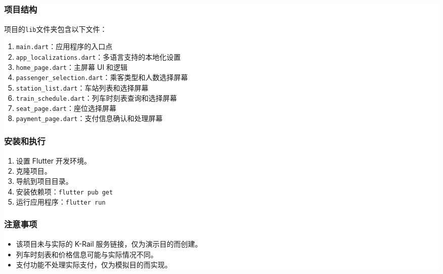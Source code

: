 ### 项目结构

项目的`lib`文件夹包含以下文件：

1. `main.dart`：应用程序的入口点
2. `app_localizations.dart`：多语言支持的本地化设置
3. `home_page.dart`：主屏幕 UI 和逻辑
4. `passenger_selection.dart`：乘客类型和人数选择屏幕
5. `station_list.dart`：车站列表和选择屏幕
6. `train_schedule.dart`：列车时刻表查询和选择屏幕
7. `seat_page.dart`：座位选择屏幕
8. `payment_page.dart`：支付信息确认和处理屏幕

### 安装和执行

1. 设置 Flutter 开发环境。
2. 克隆项目。
3. 导航到项目目录。
4. 安装依赖项：`flutter pub get`
5. 运行应用程序：`flutter run`

### 注意事项

- 该项目未与实际的 K-Rail 服务链接，仅为演示目的而创建。
- 列车时刻表和价格信息可能与实际情况不同。
- 支付功能不处理实际支付，仅为模拟目的而实现。
